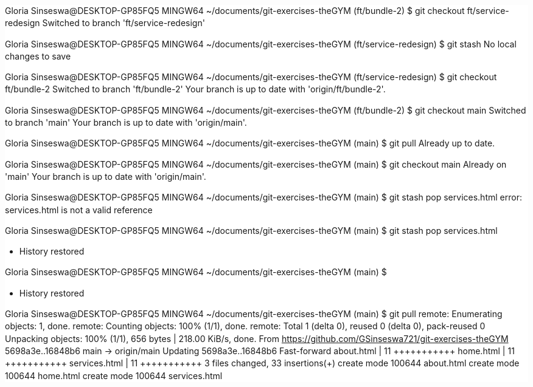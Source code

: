Gloria Sinseswa@DESKTOP-GP85FQ5 MINGW64 ~/documents/git-exercises-theGYM (ft/bundle-2)
$ git checkout ft/service-redesign
Switched to branch 'ft/service-redesign'

Gloria Sinseswa@DESKTOP-GP85FQ5 MINGW64 ~/documents/git-exercises-theGYM (ft/service-redesign)
$ git stash
No local changes to save

Gloria Sinseswa@DESKTOP-GP85FQ5 MINGW64 ~/documents/git-exercises-theGYM (ft/service-redesign)
$ git checkout ft/bundle-2
Switched to branch 'ft/bundle-2'
Your branch is up to date with 'origin/ft/bundle-2'.

Gloria Sinseswa@DESKTOP-GP85FQ5 MINGW64 ~/documents/git-exercises-theGYM (ft/bundle-2)
$ git checkout main
Switched to branch 'main'
Your branch is up to date with 'origin/main'.

Gloria Sinseswa@DESKTOP-GP85FQ5 MINGW64 ~/documents/git-exercises-theGYM (main)
$ git pull
Already up to date.

Gloria Sinseswa@DESKTOP-GP85FQ5 MINGW64 ~/documents/git-exercises-theGYM (main)
$ git checkout main
Already on 'main'
Your branch is up to date with 'origin/main'.

Gloria Sinseswa@DESKTOP-GP85FQ5 MINGW64 ~/documents/git-exercises-theGYM (main)
$ git stash pop services.html
error: services.html is not a valid reference

Gloria Sinseswa@DESKTOP-GP85FQ5 MINGW64 ~/documents/git-exercises-theGYM (main)
$ git stash pop services.html
 *  History restored 


Gloria Sinseswa@DESKTOP-GP85FQ5 MINGW64 ~/documents/git-exercises-theGYM (main)
$ 
 *  History restored 


Gloria Sinseswa@DESKTOP-GP85FQ5 MINGW64 ~/documents/git-exercises-theGYM (main)
$ git pull 
remote: Enumerating objects: 1, done.
remote: Counting objects: 100% (1/1), done.
remote: Total 1 (delta 0), reused 0 (delta 0), pack-reused 0
Unpacking objects: 100% (1/1), 656 bytes | 218.00 KiB/s, done.
From https://github.com/GSinseswa721/git-exercises-theGYM
   5698a3e..16848b6  main       -> origin/main
Updating 5698a3e..16848b6
Fast-forward
 about.html    | 11 +++++++++++
 home.html     | 11 +++++++++++
 services.html | 11 +++++++++++
 3 files changed, 33 insertions(+)
 create mode 100644 about.html
 create mode 100644 home.html
 create mode 100644 services.html
